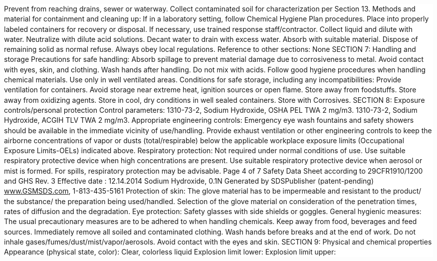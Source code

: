 Prevent from reaching drains, sewer or waterway. Collect contaminated soil for characterization per Section 13.
Methods and material for containment and cleaning up:
If in a laboratory setting, follow Chemical Hygiene Plan procedures. Place into properly labeled containers for
recovery or disposal. If necessary, use trained response staff/contractor. Collect liquid and dilute with water.
Neutralize with dilute acid solutions. Decant water to drain with excess water. Absorb with suitable material.
Dispose of remaining solid as normal refuse. Always obey local regulations.
Reference to other sections: None
SECTION 7: Handling and storage
Precautions for safe handling:
Absorb spillage to prevent material damage due to corrosiveness to metal. Avoid contact with eyes, skin, and
clothing. Wash hands after handling. Do not mix with acids. Follow good hygiene procedures when handling
chemical materials. Use only in well ventilated areas.
Conditions for safe storage, including any incompatibilities:
Provide ventilation for containers. Avoid storage near extreme heat, ignition sources or open flame. Store away
from foodstuffs. Store away from oxidizing agents. Store in cool, dry conditions in well sealed containers. Store
with Corrosives.
SECTION 8: Exposure controls/personal protection
Control parameters:
1310-73-2, Sodium Hydroxide, OSHA PEL TWA 2 mg/m3.
1310-73-2, Sodium Hydroxide, ACGIH TLV TWA 2 mg/m3.
Appropriate engineering controls:
Emergency eye wash fountains and safety showers should be available in
the immediate vicinity of use/handling. Provide exhaust ventilation or
other engineering controls to keep the airborne concentrations of vapor
or dusts (total/respirable) below the applicable workplace exposure limits
(Occupational Exposure Limits-OELs) indicated above.
Respiratory protection:
Not required under normal conditions of use. Use suitable respiratory
protective device when high concentrations are present. Use suitable
respiratory protective device when aerosol or mist is formed. For spills,
respiratory protection may be advisable.
Page 4 of 7
Safety Data Sheet
according to 29CFR1910/1200 and GHS Rev. 3
Effective date : 12.14.2014
Sodium Hydroxide, 0.1N
Generated by SDSPublisher (patent-pending) www.GSMSDS.com, 1-813-435-5161
Protection of skin:
The glove material has to be impermeable and resistant to the product/
the substance/ the preparation being used/handled. Selection of the glove
material on consideration of the penetration times, rates of diffusion and
the degradation.
Eye protection:
Safety glasses with side shields or goggles.
General hygienic measures:
The usual precautionary measures are to be adhered to when handling
chemicals. Keep away from food, beverages and feed sources.
Immediately remove all soiled and contaminated clothing. Wash hands
before breaks and at the end of work. Do not inhale
gases/fumes/dust/mist/vapor/aerosols. Avoid contact with the eyes and
skin.
SECTION 9: Physical and chemical properties
Appearance (physical
state, color):
Clear, colorless liquid Explosion limit lower:
Explosion limit upper: